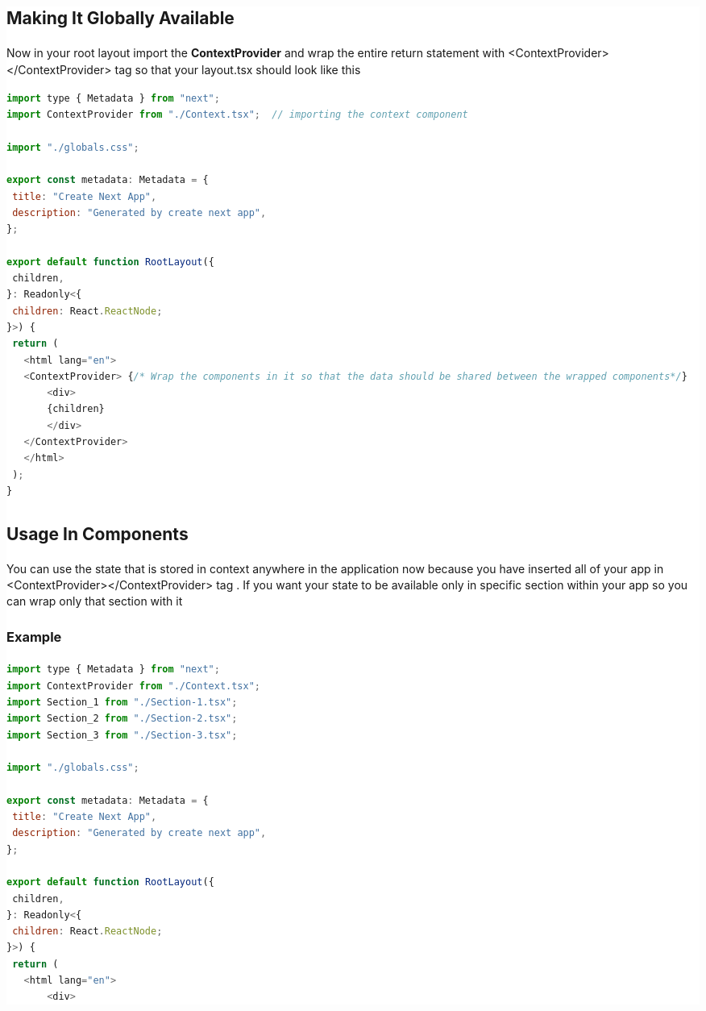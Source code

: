 
 ## Making It Globally Available
 Now in your root layout import the <b>ContextProvider</b> and wrap the entire return statement with <span><</span>ContextProvider></span><span><</span>/ContextProvider></span> tag so that your layout.tsx should look like this

 ``` javascript
import type { Metadata } from "next";
import ContextProvider from "./Context.tsx";  // importing the context component

import "./globals.css";

export const metadata: Metadata = {
  title: "Create Next App",
  description: "Generated by create next app",
};

export default function RootLayout({
  children,
}: Readonly<{
  children: React.ReactNode;
}>) {
  return (
    <html lang="en">
    <ContextProvider> {/* Wrap the components in it so that the data should be shared between the wrapped components*/}
        <div>
        {children}
        </div>
    </ContextProvider>
    </html>
  );
}
 ```

<h2>Usage In Components</h2>

You can use the state that is stored in context anywhere in the application now because you have inserted all of your app in <span><</span>ContextProvider></span><span><</span>/ContextProvider></span> tag . If you want your state to be available only in specific section within your app so you can wrap only that section with it

<h3>Example</h3>

 ``` javascript
import type { Metadata } from "next";
import ContextProvider from "./Context.tsx";
import Section_1 from "./Section-1.tsx";
import Section_2 from "./Section-2.tsx";
import Section_3 from "./Section-3.tsx";

import "./globals.css";

export const metadata: Metadata = {
  title: "Create Next App",
  description: "Generated by create next app",
};

export default function RootLayout({
  children,
}: Readonly<{
  children: React.ReactNode;
}>) {
  return (
    <html lang="en">
        <div>
 ```